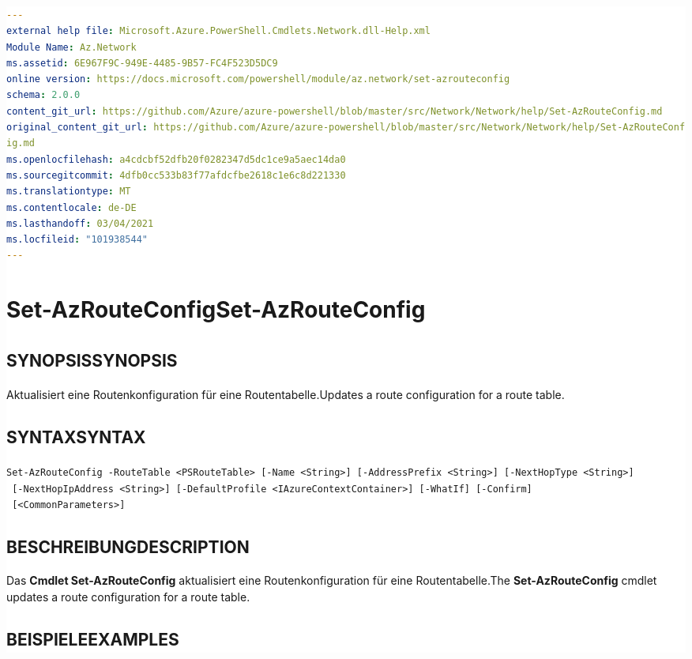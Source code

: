```yaml
---
external help file: Microsoft.Azure.PowerShell.Cmdlets.Network.dll-Help.xml
Module Name: Az.Network
ms.assetid: 6E967F9C-949E-4485-9B57-FC4F523D5DC9
online version: https://docs.microsoft.com/powershell/module/az.network/set-azrouteconfig
schema: 2.0.0
content_git_url: https://github.com/Azure/azure-powershell/blob/master/src/Network/Network/help/Set-AzRouteConfig.md
original_content_git_url: https://github.com/Azure/azure-powershell/blob/master/src/Network/Network/help/Set-AzRouteConfig.md
ms.openlocfilehash: a4cdcbf52dfb20f0282347d5dc1ce9a5aec14da0
ms.sourcegitcommit: 4dfb0cc533b83f77afdcfbe2618c1e6c8d221330
ms.translationtype: MT
ms.contentlocale: de-DE
ms.lasthandoff: 03/04/2021
ms.locfileid: "101938544"
---
```

# <span data-ttu-id="a8439-101">Set-AzRouteConfig</span><span class="sxs-lookup"><span data-stu-id="a8439-101">Set-AzRouteConfig</span></span>

## <span data-ttu-id="a8439-102">SYNOPSIS</span><span class="sxs-lookup"><span data-stu-id="a8439-102">SYNOPSIS</span></span>
<span data-ttu-id="a8439-103">Aktualisiert eine Routenkonfiguration für eine Routentabelle.</span><span class="sxs-lookup"><span data-stu-id="a8439-103">Updates a route configuration for a route table.</span></span>

## <span data-ttu-id="a8439-104">SYNTAX</span><span class="sxs-lookup"><span data-stu-id="a8439-104">SYNTAX</span></span>

```
Set-AzRouteConfig -RouteTable <PSRouteTable> [-Name <String>] [-AddressPrefix <String>] [-NextHopType <String>]
 [-NextHopIpAddress <String>] [-DefaultProfile <IAzureContextContainer>] [-WhatIf] [-Confirm]
 [<CommonParameters>]
```

## <span data-ttu-id="a8439-105">BESCHREIBUNG</span><span class="sxs-lookup"><span data-stu-id="a8439-105">DESCRIPTION</span></span>
<span data-ttu-id="a8439-106">Das **Cmdlet Set-AzRouteConfig** aktualisiert eine Routenkonfiguration für eine Routentabelle.</span><span class="sxs-lookup"><span data-stu-id="a8439-106">The **Set-AzRouteConfig** cmdlet updates a route configuration for a route table.</span></span>

## <span data-ttu-id="a8439-107">BEISPIELE</span><span class="sxs-lookup"><span data-stu-id="a8439-107">EXAMPLES</span></span>

